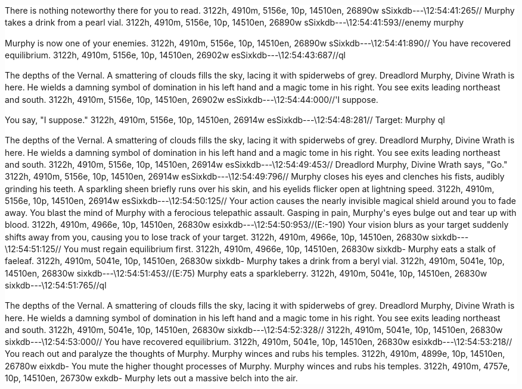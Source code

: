 There is nothing noteworthy there for you to read.
3122h, 4910m, 5156e, 10p, 14510en, 26890w sSixkdb---\\12:54:41:265//
Murphy takes a drink from a pearl vial.
3122h, 4910m, 5156e, 10p, 14510en, 26890w sSixkdb---\\12:54:41:593//enemy murphy

Murphy is now one of your enemies.
3122h, 4910m, 5156e, 10p, 14510en, 26890w sSixkdb---\\12:54:41:890//
You have recovered equilibrium.
3122h, 4910m, 5156e, 10p, 14510en, 26902w esSixkdb---\\12:54:43:687//ql

The depths of the Vernal.
A smattering of clouds fills the sky, lacing it with spiderwebs of grey. 
Dreadlord Murphy, Divine Wrath is here. He wields a damning symbol of domination
in his left hand and a magic tome in his right. You see exits leading northeast 
and south.
3122h, 4910m, 5156e, 10p, 14510en, 26902w esSixkdb---\\12:54:44:000//'I suppose.

You say, "I suppose."
3122h, 4910m, 5156e, 10p, 14510en, 26914w esSixkdb---\\12:54:48:281//
Target: Murphy
ql

The depths of the Vernal.
A smattering of clouds fills the sky, lacing it with spiderwebs of grey. 
Dreadlord Murphy, Divine Wrath is here. He wields a damning symbol of domination
in his left hand and a magic tome in his right. You see exits leading northeast 
and south.
3122h, 4910m, 5156e, 10p, 14510en, 26914w esSixkdb---\\12:54:49:453//
Dreadlord Murphy, Divine Wrath says, "Go."
3122h, 4910m, 5156e, 10p, 14510en, 26914w esSixkdb---\\12:54:49:796//
Murphy closes his eyes and clenches his fists, audibly grinding his teeth. A 
sparkling sheen briefly runs over his skin, and his eyelids flicker open at 
lightning speed.
3122h, 4910m, 5156e, 10p, 14510en, 26914w esSixkdb---\\12:54:50:125//
Your action causes the nearly invisible magical shield around you to fade away.
You blast the mind of  Murphy with a ferocious telepathic assault.
Gasping in pain, Murphy's eyes bulge out and tear up with blood.
3122h, 4910m, 4966e, 10p, 14510en, 26830w esixkdb---\\12:54:50:953//(E:-190)
Your vision blurs as your target suddenly shifts away from you, causing you to 
lose track of your target.
3122h, 4910m, 4966e, 10p, 14510en, 26830w sixkdb---\\12:54:51:125//
You must regain equilibrium first.
3122h, 4910m, 4966e, 10p, 14510en, 26830w sixkdb-
Murphy eats a stalk of faeleaf.
3122h, 4910m, 5041e, 10p, 14510en, 26830w sixkdb-
Murphy takes a drink from a beryl vial.
3122h, 4910m, 5041e, 10p, 14510en, 26830w sixkdb---\\12:54:51:453//(E:75)
Murphy eats a sparkleberry.
3122h, 4910m, 5041e, 10p, 14510en, 26830w sixkdb---\\12:54:51:765//ql

The depths of the Vernal.
A smattering of clouds fills the sky, lacing it with spiderwebs of grey. 
Dreadlord Murphy, Divine Wrath is here. He wields a damning symbol of domination
in his left hand and a magic tome in his right. You see exits leading northeast 
and south.
3122h, 4910m, 5041e, 10p, 14510en, 26830w sixkdb---\\12:54:52:328//
3122h, 4910m, 5041e, 10p, 14510en, 26830w sixkdb---\\12:54:53:000//
You have recovered equilibrium.
3122h, 4910m, 5041e, 10p, 14510en, 26830w esixkdb---\\12:54:53:218//
You reach out and paralyze the thoughts of Murphy.
Murphy winces and rubs his temples.
3122h, 4910m, 4899e, 10p, 14510en, 26780w eixkdb-
You mute the higher thought processes of Murphy.
Murphy winces and rubs his temples.
3122h, 4910m, 4757e, 10p, 14510en, 26730w exkdb-
Murphy lets out a massive belch into the air.